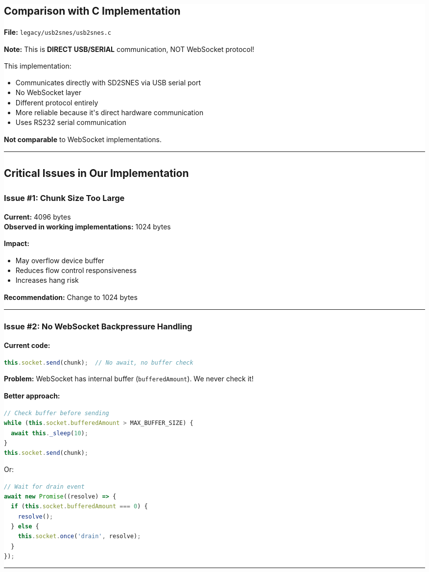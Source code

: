 
## Comparison with C Implementation

**File:** `legacy/usb2snes/usb2snes.c`

**Note:** This is **DIRECT USB/SERIAL** communication, NOT WebSocket protocol!

This implementation:
- Communicates directly with SD2SNES via USB serial port
- No WebSocket layer
- Different protocol entirely
- More reliable because it's direct hardware communication
- Uses RS232 serial communication

**Not comparable** to WebSocket implementations.

---

## Critical Issues in Our Implementation

### Issue #1: Chunk Size Too Large

**Current:** 4096 bytes  
**Observed in working implementations:** 1024 bytes

**Impact:**
- May overflow device buffer
- Reduces flow control responsiveness
- Increases hang risk

**Recommendation:** Change to 1024 bytes

---

### Issue #2: No WebSocket Backpressure Handling

**Current code:**
```javascript
this.socket.send(chunk);  // No await, no buffer check
```

**Problem:** WebSocket has internal buffer (`bufferedAmount`). We never check it!

**Better approach:**
```javascript
// Check buffer before sending
while (this.socket.bufferedAmount > MAX_BUFFER_SIZE) {
  await this._sleep(10);
}
this.socket.send(chunk);
```

Or:

```javascript
// Wait for drain event
await new Promise((resolve) => {
  if (this.socket.bufferedAmount === 0) {
    resolve();
  } else {
    this.socket.once('drain', resolve);
  }
});
```

---